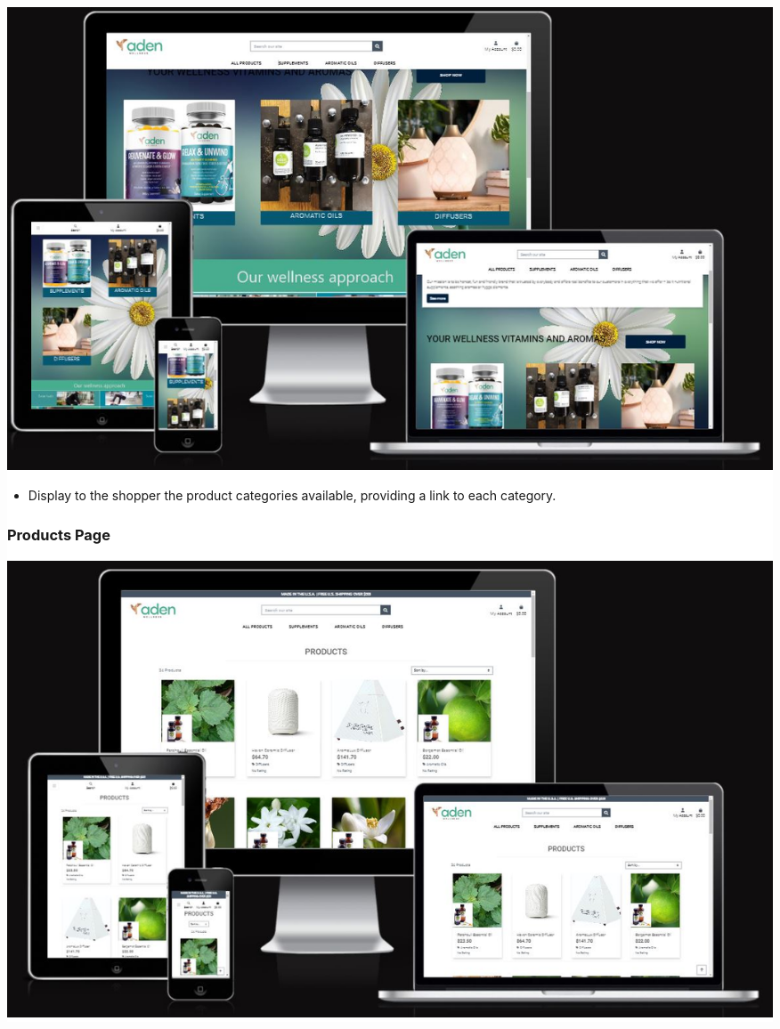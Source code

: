 ![Adenwell home page-categories](/media/readme_files/product-links.JPG)

* Display to the shopper the product categories available, providing a link to each category.


### Products Page
![Adenwell product page](/media/readme_files/product-page.JPG)
